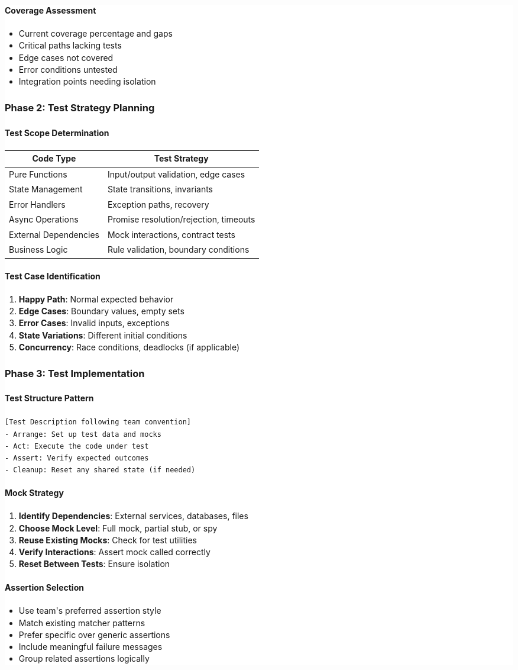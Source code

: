 #### Coverage Assessment
- Current coverage percentage and gaps
- Critical paths lacking tests
- Edge cases not covered
- Error conditions untested
- Integration points needing isolation

### Phase 2: Test Strategy Planning

#### Test Scope Determination
| Code Type | Test Strategy |
|-----------|--------------|
| Pure Functions | Input/output validation, edge cases |
| State Management | State transitions, invariants |
| Error Handlers | Exception paths, recovery |
| Async Operations | Promise resolution/rejection, timeouts |
| External Dependencies | Mock interactions, contract tests |
| Business Logic | Rule validation, boundary conditions |

#### Test Case Identification
1. **Happy Path**: Normal expected behavior
2. **Edge Cases**: Boundary values, empty sets
3. **Error Cases**: Invalid inputs, exceptions
4. **State Variations**: Different initial conditions
5. **Concurrency**: Race conditions, deadlocks (if applicable)

### Phase 3: Test Implementation

#### Test Structure Pattern
```
[Test Description following team convention]
- Arrange: Set up test data and mocks
- Act: Execute the code under test
- Assert: Verify expected outcomes
- Cleanup: Reset any shared state (if needed)
```

#### Mock Strategy
1. **Identify Dependencies**: External services, databases, files
2. **Choose Mock Level**: Full mock, partial stub, or spy
3. **Reuse Existing Mocks**: Check for test utilities
4. **Verify Interactions**: Assert mock called correctly
5. **Reset Between Tests**: Ensure isolation

#### Assertion Selection
- Use team's preferred assertion style
- Match existing matcher patterns
- Prefer specific over generic assertions
- Include meaningful failure messages
- Group related assertions logically
